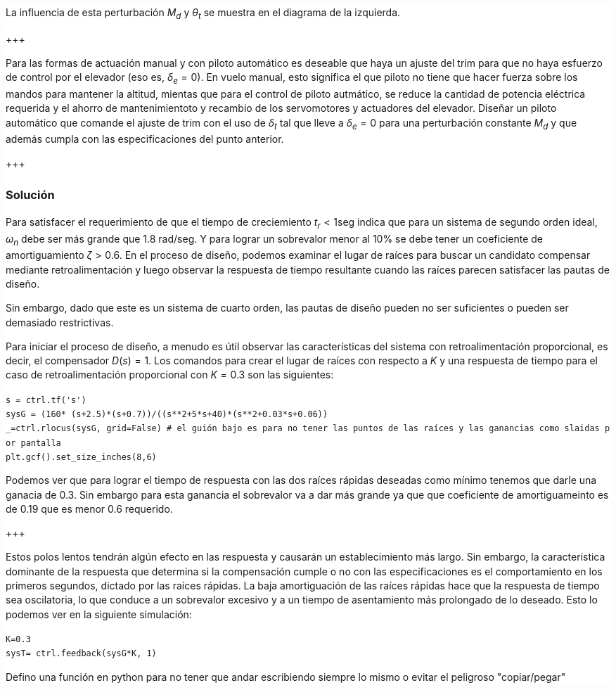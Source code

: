La influencia de esta perturbación $M_d$ y $\theta_t$ se muestra en el diagrama de la izquierda.

+++

Para las formas de actuación manual y con piloto automático es deseable que haya un ajuste del trim para que no haya esfuerzo de control por el elevador (eso es, $\delta_e=0$). En vuelo manual, esto significa el que piloto no tiene que hacer fuerza sobre los mandos para mantener la altitud, mientas que para el control de piloto autmático, se reduce la cantidad de potencia eléctrica requerida y el ahorro de mantenimientoto y recambio de los servomotores y actuadores del elevador. Diseñar un piloto automático que comande el ajuste de trim con el uso de $\delta_t$ tal que lleve a $\delta_e=0$ para una perturbación constante $M_d$ y que además cumpla con las especificaciones del punto anterior.

+++

### Solución
Para satisfacer el requerimiento de  que el tiempo de creciemiento $t_r <1$seg indica que para un sistema de segundo orden ideal, $\omega_n$ debe ser más grande que 1.8 rad/seg. Y para lograr un sobrevalor menor al 10% se debe tener un coeficiente de amortiguamiento $\zeta >0.6$. En el proceso de diseño, podemos examinar el lugar de raíces para buscar un candidato compensar mediante retroalimentación y luego observar la respuesta de tiempo resultante cuando las raíces parecen satisfacer las pautas de diseño. 

Sin embargo, dado que este es un sistema de cuarto orden, las pautas de diseño pueden no ser suficientes o pueden ser demasiado restrictivas.

Para iniciar el proceso de diseño, a menudo es útil observar las características del sistema con retroalimentación proporcional, es decir, el compensador $D(s) = 1$. Los comandos para crear el lugar de raíces con respecto a $K$ y una respuesta de tiempo para el caso de retroalimentación proporcional con $K = 0.3$ son las siguientes:

```{code-cell} ipython3
s = ctrl.tf('s')
sysG = (160* (s+2.5)*(s+0.7))/((s**2+5*s+40)*(s**2+0.03*s+0.06))
_=ctrl.rlocus(sysG, grid=False) # el guión bajo es para no tener las puntos de las raíces y las ganancias como slaidas por pantalla
plt.gcf().set_size_inches(8,6)
```

Podemos ver que para lograr el tiempo de respuesta con las dos raíces rápidas deseadas como mínimo tenemos que darle una ganacia de 0.3. Sin embargo para esta ganancia el sobrevalor va a dar más grande ya que que coeficiente de amortiguameinto es de 0.19 que es menor 0.6 requerido.

+++

Estos polos lentos tendrán algún efecto en las respuesta y causarán un establecimiento más largo. Sin embargo, la característica dominante de la respuesta que determina si la compensación cumple o no con las especificaciones es el comportamiento en los primeros segundos, dictado por las raíces rápidas. La baja amortiguación de las raíces rápidas hace que la respuesta de tiempo sea oscilatoria, lo que conduce a un sobrevalor excesivo y a un tiempo de asentamiento más prolongado de lo deseado. Esto lo podemos ver en la siguiente simulación:

```{code-cell} ipython3
K=0.3
sysT= ctrl.feedback(sysG*K, 1)
```

Defino una función en python para no tener que andar escribiendo siempre lo mismo o evitar el peligroso "copiar/pegar"
